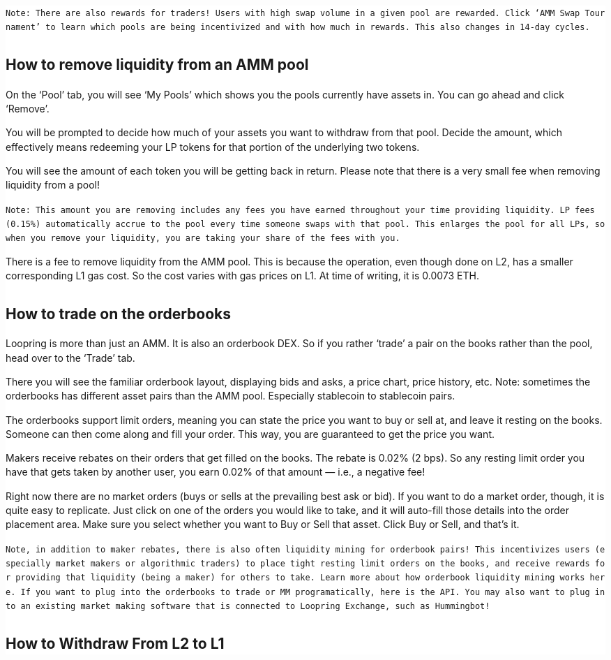     Note: There are also rewards for traders! Users with high swap volume in a given pool are rewarded. Click ‘AMM Swap Tournament’ to learn which pools are being incentivized and with how much in rewards. This also changes in 14-day cycles.

## How to remove liquidity from an AMM pool

On the ‘Pool’ tab, you will see ‘My Pools’ which shows you the pools currently have assets in. You can go ahead and click ‘Remove’.

You will be prompted to decide how much of your assets you want to withdraw from that pool. Decide the amount, which effectively means redeeming your LP tokens for that portion of the underlying two tokens.

You will see the amount of each token you will be getting back in return. Please note that there is a very small fee when removing liquidity from a pool!

    Note: This amount you are removing includes any fees you have earned throughout your time providing liquidity. LP fees (0.15%) automatically accrue to the pool every time someone swaps with that pool. This enlarges the pool for all LPs, so when you remove your liquidity, you are taking your share of the fees with you.

There is a fee to remove liquidity from the AMM pool. This is because the operation, even though done on L2, has a smaller corresponding L1 gas cost. So the cost varies with gas prices on L1. At time of writing, it is 0.0073 ETH.

## How to trade on the orderbooks

Loopring is more than just an AMM. It is also an orderbook DEX. So if you rather ‘trade’ a pair on the books rather than the pool, head over to the ‘Trade’ tab.

There you will see the familiar orderbook layout, displaying bids and asks, a price chart, price history, etc. Note: sometimes the orderbooks has different asset pairs than the AMM pool. Especially stablecoin to stablecoin pairs.

The orderbooks support limit orders, meaning you can state the price you want to buy or sell at, and leave it resting on the books. Someone can then come along and fill your order. This way, you are guaranteed to get the price you want.

Makers receive rebates on their orders that get filled on the books. The rebate is 0.02% (2 bps). So any resting limit order you have that gets taken by another user, you earn 0.02% of that amount — i.e., a negative fee!

Right now there are no market orders (buys or sells at the prevailing best ask or bid). If you want to do a market order, though, it is quite easy to replicate. Just click on one of the orders you would like to take, and it will auto-fill those details into the order placement area. Make sure you select whether you want to Buy or Sell that asset. Click Buy or Sell, and that’s it.

    Note, in addition to maker rebates, there is also often liquidity mining for orderbook pairs! This incentivizes users (especially market makers or algorithmic traders) to place tight resting limit orders on the books, and receive rewards for providing that liquidity (being a maker) for others to take. Learn more about how orderbook liquidity mining works here. If you want to plug into the orderbooks to trade or MM programatically, here is the API. You may also want to plug into an existing market making software that is connected to Loopring Exchange, such as Hummingbot!

## How to Withdraw From L2 to L1
